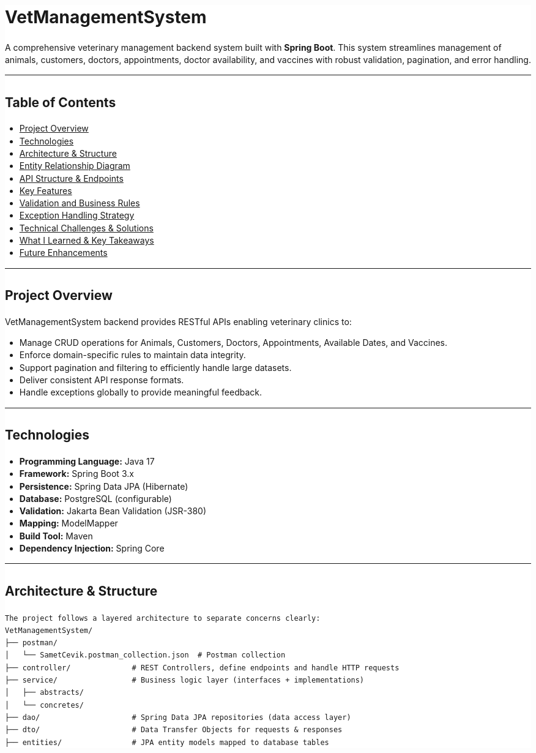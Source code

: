# VetManagementSystem

A comprehensive veterinary management backend system built with **Spring Boot**. This system streamlines management of animals, customers, doctors, appointments, doctor availability, and vaccines with robust validation, pagination, and error handling.

---

## Table of Contents

- [Project Overview](#project-overview)
- [Technologies](#technologies)  
- [Architecture & Structure](#architecture--structure)
- [Entity Relationship Diagram](#entity-relationship-diagram)
- [API Structure & Endpoints](#api-structure--endpoints)  
- [Key Features](#key-features)  
- [Validation and Business Rules](#validation-and-business-rules)  
- [Exception Handling Strategy](#exception-handling-strategy)  
- [Technical Challenges & Solutions](#technical-challenges--solutions)
- [What I Learned & Key Takeaways](#what-I-learned-and-key-takeaways)
- [Future Enhancements](#future-enhancements)  


---

## Project Overview

VetManagementSystem backend provides RESTful APIs enabling veterinary clinics to:

- Manage CRUD operations for Animals, Customers, Doctors, Appointments, Available Dates, and Vaccines.
- Enforce domain-specific rules to maintain data integrity.
- Support pagination and filtering to efficiently handle large datasets.
- Deliver consistent API response formats.
- Handle exceptions globally to provide meaningful feedback.

---

## Technologies

- **Programming Language:** Java 17  
- **Framework:** Spring Boot 3.x  
- **Persistence:** Spring Data JPA (Hibernate)  
- **Database:** PostgreSQL (configurable)  
- **Validation:** Jakarta Bean Validation (JSR-380)  
- **Mapping:** ModelMapper  
- **Build Tool:** Maven  
- **Dependency Injection:** Spring Core   
---

## Architecture & Structure
```
The project follows a layered architecture to separate concerns clearly:
VetManagementSystem/
├── postman/
│   └── SametCevik.postman_collection.json  # Postman collection                 
├── controller/              # REST Controllers, define endpoints and handle HTTP requests
├── service/                 # Business logic layer (interfaces + implementations)
│   ├── abstracts/
│   └── concretes/
├── dao/                     # Spring Data JPA repositories (data access layer)
├── dto/                     # Data Transfer Objects for requests & responses
├── entities/                # JPA entity models mapped to database tables
```